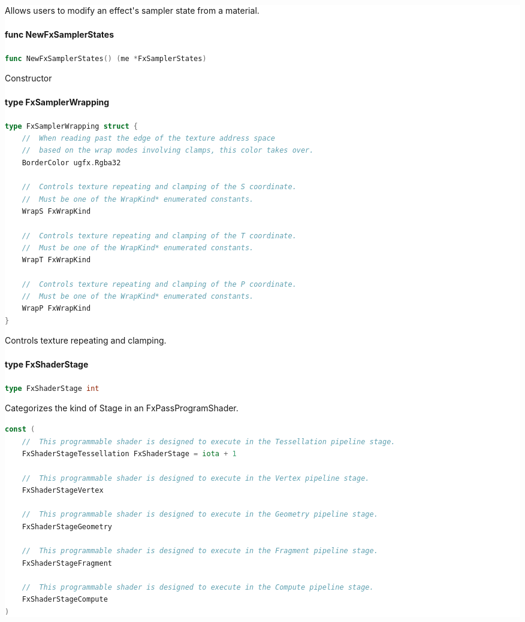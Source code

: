 Allows users to modify an effect's sampler state from a material.

#### func  NewFxSamplerStates

```go
func NewFxSamplerStates() (me *FxSamplerStates)
```
Constructor

#### type FxSamplerWrapping

```go
type FxSamplerWrapping struct {
	//	When reading past the edge of the texture address space
	//	based on the wrap modes involving clamps, this color takes over.
	BorderColor ugfx.Rgba32

	//	Controls texture repeating and clamping of the S coordinate.
	//	Must be one of the WrapKind* enumerated constants.
	WrapS FxWrapKind

	//	Controls texture repeating and clamping of the T coordinate.
	//	Must be one of the WrapKind* enumerated constants.
	WrapT FxWrapKind

	//	Controls texture repeating and clamping of the P coordinate.
	//	Must be one of the WrapKind* enumerated constants.
	WrapP FxWrapKind
}
```

Controls texture repeating and clamping.

#### type FxShaderStage

```go
type FxShaderStage int
```

Categorizes the kind of Stage in an FxPassProgramShader.

```go
const (
	//	This programmable shader is designed to execute in the Tessellation pipeline stage.
	FxShaderStageTessellation FxShaderStage = iota + 1

	//	This programmable shader is designed to execute in the Vertex pipeline stage.
	FxShaderStageVertex

	//	This programmable shader is designed to execute in the Geometry pipeline stage.
	FxShaderStageGeometry

	//	This programmable shader is designed to execute in the Fragment pipeline stage.
	FxShaderStageFragment

	//	This programmable shader is designed to execute in the Compute pipeline stage.
	FxShaderStageCompute
)
```
